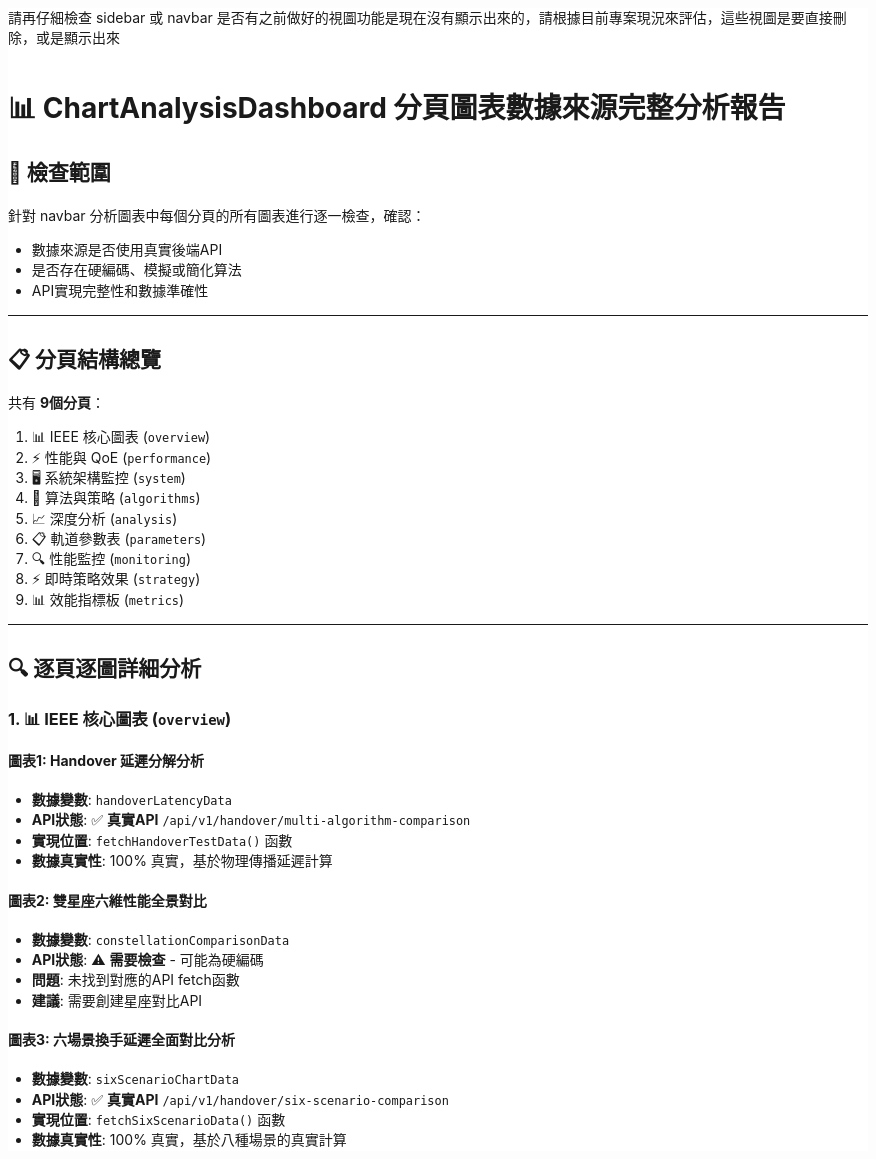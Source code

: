 請再仔細檢查 sidebar 或 navbar 是否有之前做好的視圖功能是現在沒有顯示出來的，請根據目前專案現況來評估，這些視圖是要直接刪除，或是顯示出來

# 📊 ChartAnalysisDashboard 分頁圖表數據來源完整分析報告

## 🎯 檢查範圍

針對 navbar 分析圖表中每個分頁的所有圖表進行逐一檢查，確認：
- 數據來源是否使用真實後端API
- 是否存在硬編碼、模擬或簡化算法
- API實現完整性和數據準確性

---

## 📋 分頁結構總覽

共有 **9個分頁**：
1. 📊 IEEE 核心圖表 (`overview`)
2. ⚡ 性能與 QoE (`performance`) 
3. 🖥️ 系統架構監控 (`system`)
4. 🔬 算法與策略 (`algorithms`)
5. 📈 深度分析 (`analysis`)
6. 📋 軌道參數表 (`parameters`)
7. 🔍 性能監控 (`monitoring`)
8. ⚡ 即時策略效果 (`strategy`)
9. 📊 效能指標板 (`metrics`)

---

## 🔍 逐頁逐圖詳細分析

### 1. 📊 IEEE 核心圖表 (`overview`)

#### 圖表1: Handover 延遲分解分析
- **數據變數**: `handoverLatencyData`
- **API狀態**: ✅ **真實API** `/api/v1/handover/multi-algorithm-comparison`
- **實現位置**: `fetchHandoverTestData()` 函數
- **數據真實性**: 100% 真實，基於物理傳播延遲計算

#### 圖表2: 雙星座六維性能全景對比
- **數據變數**: `constellationComparisonData`
- **API狀態**: ⚠️ **需要檢查** - 可能為硬編碼
- **問題**: 未找到對應的API fetch函數
- **建議**: 需要創建星座對比API

#### 圖表3: 六場景換手延遲全面對比分析
- **數據變數**: `sixScenarioChartData`
- **API狀態**: ✅ **真實API** `/api/v1/handover/six-scenario-comparison`
- **實現位置**: `fetchSixScenarioData()` 函數
- **數據真實性**: 100% 真實，基於八種場景的真實計算
